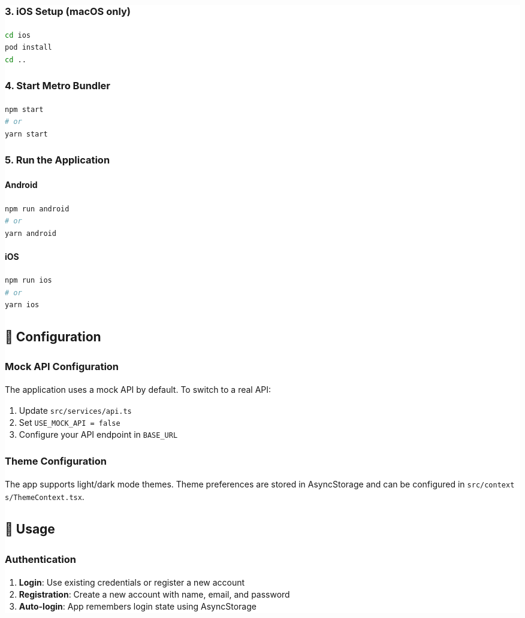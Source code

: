 ### 3. iOS Setup (macOS only)
```bash
cd ios
pod install
cd ..
```

### 4. Start Metro Bundler
```bash
npm start
# or
yarn start
```

### 5. Run the Application

#### Android
```bash
npm run android
# or
yarn android
```

#### iOS
```bash
npm run ios
# or
yarn ios
```

## 🔧 Configuration

### Mock API Configuration
The application uses a mock API by default. To switch to a real API:

1. Update `src/services/api.ts`
2. Set `USE_MOCK_API = false`
3. Configure your API endpoint in `BASE_URL`

### Theme Configuration
The app supports light/dark mode themes. Theme preferences are stored in AsyncStorage and can be configured in `src/contexts/ThemeContext.tsx`.

## 📱 Usage

### Authentication
1. **Login**: Use existing credentials or register a new account
2. **Registration**: Create a new account with name, email, and password
3. **Auto-login**: App remembers login state using AsyncStorage

